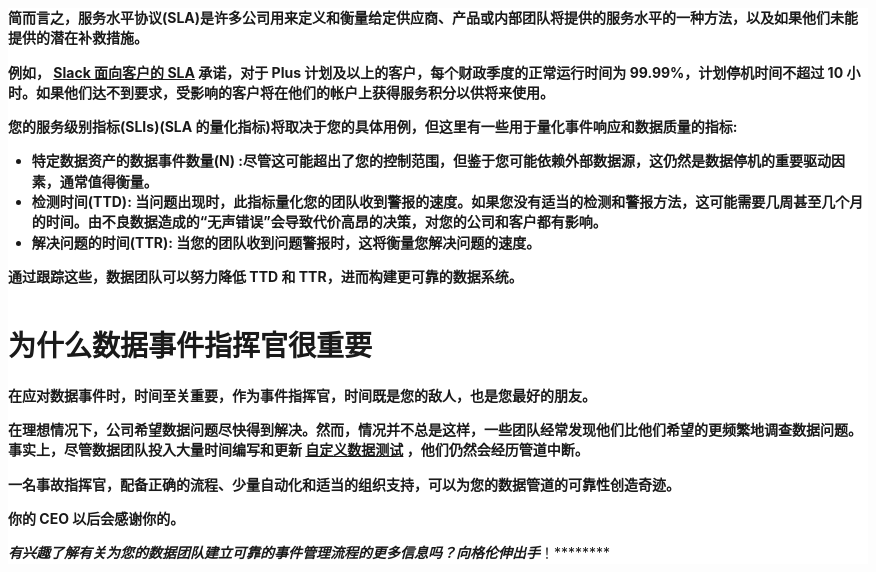 ****简而言之，服务水平协议(SLA)是许多公司用来定义和衡量给定供应商、产品或内部团队将提供的服务水平的一种方法，以及如果他们未能提供的潜在补救措施。****

****例如， [Slack 面向客户的 SLA](https://slack.com/terms/service-level-agreement) 承诺，对于 Plus 计划及以上的客户，每个财政季度的正常运行时间为 99.99%，计划停机时间不超过 10 小时。如果他们达不到要求，受影响的客户将在他们的帐户上获得服务积分以供将来使用。****

****您的**服务级别指标(SLIs)**(SLA 的量化指标)将取决于您的具体用例，但这里有一些用于量化事件响应和数据质量的指标:****

*   ******特定数据资产的数据事件数量(N)** :尽管这可能超出了您的控制范围，但鉴于您可能依赖外部数据源，这仍然是数据停机的重要驱动因素，通常值得衡量。****
*   ******检测时间(TTD):** 当问题出现时，此指标量化您的团队收到警报的速度。如果您没有适当的检测和警报方法，这可能需要几周甚至几个月的时间。由不良数据造成的“无声错误”会导致代价高昂的决策，对您的公司和客户都有影响。****
*   ******解决问题的时间(TTR):** 当您的团队收到问题警报时，这将衡量您解决问题的速度。****

****通过跟踪这些，数据团队可以努力降低 TTD 和 TTR，进而构建更可靠的数据系统。****

# ****为什么数据事件指挥官很重要****

****在应对数据事件时，时间至关重要，作为事件指挥官，时间既是您的敌人，也是您最好的朋友。****

****在理想情况下，公司希望数据问题尽快得到解决。然而，情况并不总是这样，一些团队经常发现他们比他们希望的更频繁地调查数据问题。事实上，尽管数据团队投入大量时间编写和更新 [**自定义数据测试**](https://www.montecarlodata.com/what-is-data-testing/) ，他们仍然会经历管道中断。****

****一名事故指挥官，配备正确的流程、少量自动化和适当的组织支持，可以为您的数据管道的可靠性创造奇迹。****

****你的 CEO 以后会感谢你的。****

*******有兴趣了解有关为您的数据团队建立可靠的事件管理流程的更多信息吗？向格伦伸出手***[](https://www.montecarlodata.com/request-a-demo/)****！********